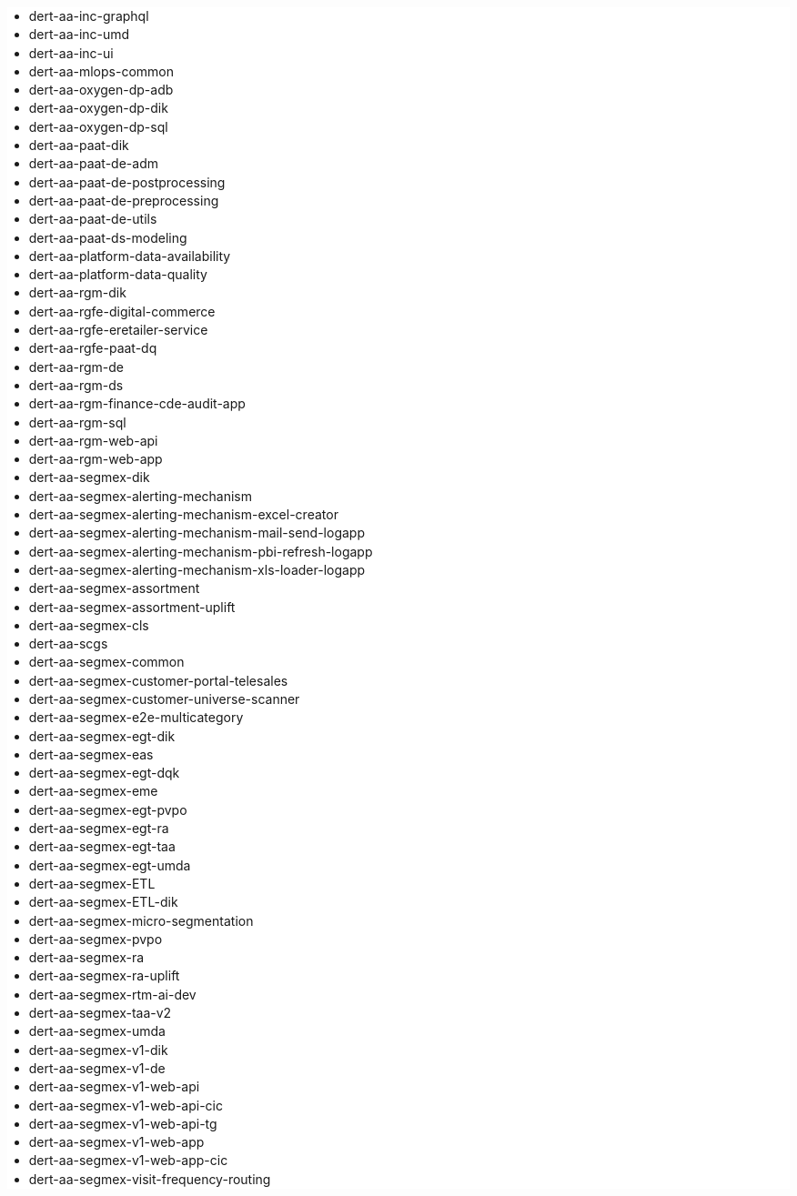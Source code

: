 - dert-aa-inc-graphql
- dert-aa-inc-umd
- dert-aa-inc-ui
- dert-aa-mlops-common
- dert-aa-oxygen-dp-adb
- dert-aa-oxygen-dp-dik
- dert-aa-oxygen-dp-sql
- dert-aa-paat-dik
- dert-aa-paat-de-adm
- dert-aa-paat-de-postprocessing
- dert-aa-paat-de-preprocessing
- dert-aa-paat-de-utils
- dert-aa-paat-ds-modeling
- dert-aa-platform-data-availability
- dert-aa-platform-data-quality
- dert-aa-rgm-dik
- dert-aa-rgfe-digital-commerce
- dert-aa-rgfe-eretailer-service
- dert-aa-rgfe-paat-dq
- dert-aa-rgm-de
- dert-aa-rgm-ds
- dert-aa-rgm-finance-cde-audit-app
- dert-aa-rgm-sql
- dert-aa-rgm-web-api
- dert-aa-rgm-web-app
- dert-aa-segmex-dik
- dert-aa-segmex-alerting-mechanism
- dert-aa-segmex-alerting-mechanism-excel-creator
- dert-aa-segmex-alerting-mechanism-mail-send-logapp
- dert-aa-segmex-alerting-mechanism-pbi-refresh-logapp
- dert-aa-segmex-alerting-mechanism-xls-loader-logapp
- dert-aa-segmex-assortment
- dert-aa-segmex-assortment-uplift
- dert-aa-segmex-cls
- dert-aa-scgs
- dert-aa-segmex-common
- dert-aa-segmex-customer-portal-telesales
- dert-aa-segmex-customer-universe-scanner
- dert-aa-segmex-e2e-multicategory
- dert-aa-segmex-egt-dik
- dert-aa-segmex-eas
- dert-aa-segmex-egt-dqk
- dert-aa-segmex-eme
- dert-aa-segmex-egt-pvpo
- dert-aa-segmex-egt-ra
- dert-aa-segmex-egt-taa
- dert-aa-segmex-egt-umda
- dert-aa-segmex-ETL
- dert-aa-segmex-ETL-dik
- dert-aa-segmex-micro-segmentation
- dert-aa-segmex-pvpo
- dert-aa-segmex-ra
- dert-aa-segmex-ra-uplift
- dert-aa-segmex-rtm-ai-dev
- dert-aa-segmex-taa-v2
- dert-aa-segmex-umda
- dert-aa-segmex-v1-dik
- dert-aa-segmex-v1-de
- dert-aa-segmex-v1-web-api
- dert-aa-segmex-v1-web-api-cic
- dert-aa-segmex-v1-web-api-tg
- dert-aa-segmex-v1-web-app
- dert-aa-segmex-v1-web-app-cic
- dert-aa-segmex-visit-frequency-routing